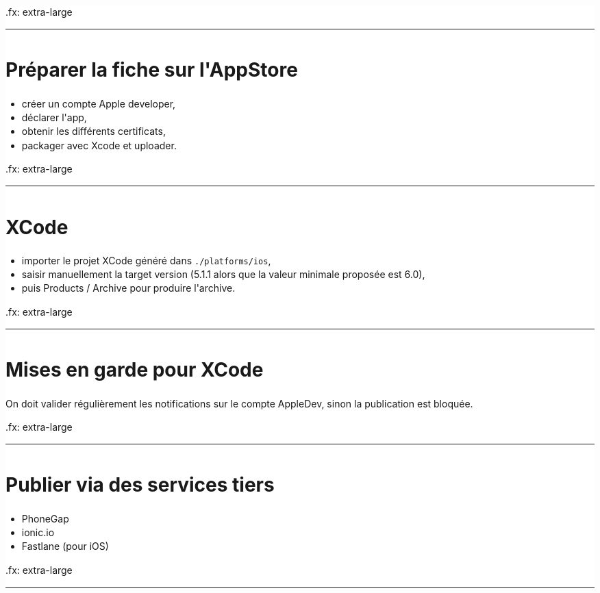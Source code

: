 .fx: extra-large

--------------------------------------------------------------------------------

# Préparer la fiche sur l'AppStore

- créer un compte Apple developer,
- déclarer l'app,
- obtenir les différents certificats,
- packager avec Xcode et uploader.

.fx: extra-large

--------------------------------------------------------------------------------

# XCode

- importer le projet XCode généré dans `./platforms/ios`,
- saisir manuellement la target version (5.1.1 alors que la valeur minimale proposée est 6.0),
- puis Products / Archive pour produire l'archive.

.fx: extra-large

--------------------------------------------------------------------------------

# Mises en garde pour XCode

On doit valider régulièrement les notifications sur le compte AppleDev, sinon la publication est bloquée.

.fx: extra-large

--------------------------------------------------------------------------------

# Publier via des services tiers

- PhoneGap
- ionic.io
- Fastlane (pour iOS)

.fx: extra-large

--------------------------------------------------------------------------------
